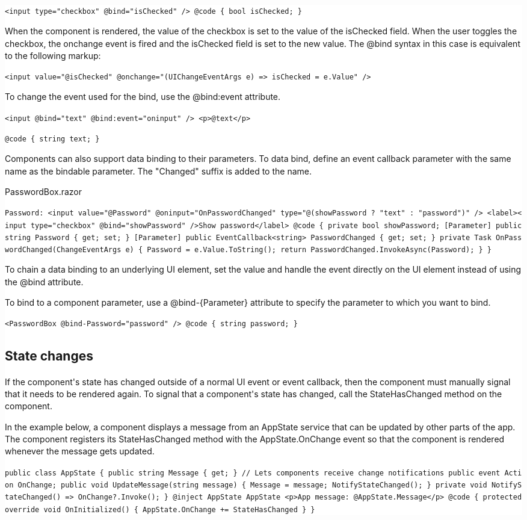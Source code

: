 ```
<input type="checkbox" @bind="isChecked" /> @code { bool isChecked; }
```

When the component is rendered, the value of the checkbox is set to the value of the isChecked field. When the user toggles the checkbox, the onchange event is fired and the isChecked field is set to the new value. The @bind syntax in this case is equivalent to the following markup:

```
<input value="@isChecked" @onchange="(UIChangeEventArgs e) => isChecked = e.Value" />
```

To change the event used for the bind, use the @bind:event attribute.

```
<input @bind="text" @bind:event="oninput" /> <p>@text</p>
```

```
@code { string text; }
```

Components can also support data binding to their parameters. To data bind, define an event callback parameter with the same name as the bindable parameter. The "Changed" suffix is added to the name.

PasswordBox.razor

```
Password: <input value="@Password" @oninput="OnPasswordChanged" type="@(showPassword ? "text" : "password")" /> <label><input type="checkbox" @bind="showPassword" />Show password</label> @code { private bool showPassword; [Parameter] public string Password { get; set; } [Parameter] public EventCallback<string> PasswordChanged { get; set; } private Task OnPasswordChanged(ChangeEventArgs e) { Password = e.Value.ToString(); return PasswordChanged.InvokeAsync(Password); } }
```

To chain a data binding to an underlying UI element, set the value and handle the event directly on the UI element instead of using the @bind attribute.

To bind to a component parameter, use a @bind-{Parameter} attribute to specify the parameter to which you want to bind.

```
<PasswordBox @bind-Password="password" /> @code { string password; }
```

## State changes

If the component's state has changed outside of a normal UI event or event callback, then the component must manually signal that it needs to be rendered again. To signal that a component's state has changed, call the StateHasChanged method on the component.

In the example below, a component displays a message from an AppState service that can be updated by other parts of the app. The component registers its StateHasChanged method with the AppState.OnChange event so that the component is rendered whenever the message gets updated.

```
public class AppState { public string Message { get; } // Lets components receive change notifications public event Action OnChange; public void UpdateMessage(string message) { Message = message; NotifyStateChanged(); } private void NotifyStateChanged() => OnChange?.Invoke(); } @inject AppState AppState <p>App message: @AppState.Message</p> @code { protected override void OnInitialized() { AppState.OnChange += StateHasChanged } }
```
